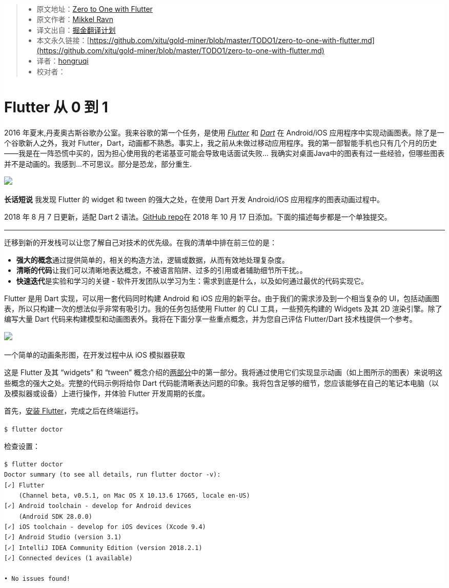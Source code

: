 > * 原文地址：[Zero to One with Flutter](https://medium.com/flutter-io/zero-to-one-with-flutter-43b13fd7b354)
> * 原文作者：[Mikkel Ravn](https://medium.com/@mravn?source=post_header_lockup)
> * 译文出自：[掘金翻译计划](https://github.com/xitu/gold-miner)
> * 本文永久链接：[https://github.com/xitu/gold-miner/blob/master/TODO1/zero-to-one-with-flutter.md](https://github.com/xitu/gold-miner/blob/master/TODO1/zero-to-one-with-flutter.md)
> * 译者：[hongruqi](https://github.com/hongruqi)
> * 校对者：

# Flutter 从 0 到 1 

2016 年夏末,丹麦奥古斯谷歌办公室。我来谷歌的第一个任务，是使用 [_Flutter_](https://flutter.io) 和 [_Dart_](https://www.dartlang.org) 在 Android/iOS 应用程序中实现动画图表。除了是一个谷歌新人之外，我对 Flutter，Dart，动画都不熟悉。事实上，我之前从未做过移动应用程序。我的第一部智能手机也只有几个月的历史——我是在一阵恐慌中买的，因为担心使用我的老诺基亚可能会导致电话面试失败...
我确实对桌面Java中的图表有过一些经验，但哪些图表并不是动画的。我感到...不可思议。部分是恐龙，部分重生.

![](https://cdn-images-1.medium.com/max/800/1*2t8GffL0BcNoGLU-IgHT9w.jpeg)

**长话短说** 我发现 Flutter 的 widget 和 tween 的强大之处，在使用 Dart 开发 Android/iOS 应用程序的图表动画过程中。

2018 年 8 月 7 日更新，适配 Dart 2 语法。[GitHub repo](https://github.com/mravn/charts)在 2018 年 10 月 17 日添加。下面的描述每步都是一个单独提交。

* * *

迁移到新的开发栈可以让您了解自己对技术的优先级。在我的清单中排在前三位的是：

* **强大的概念**通过提供简单的，相关的构造方法，逻辑或数据，从而有效地处理复杂度。
* **清晰的代码**让我们可以清晰地表达概念，不被语言陷阱、过多的引用或者辅助细节所干扰。。
* **快速迭代**是实验和学习的关键 - 软件开发团队以学习为生：需求到底是什么，以及如何通过最优的代码实现它。


Flutter 是用 Dart 实现，可以用一套代码同时构建 Android 和 iOS 应用的新平台。由于我们的需求涉及到一个相当复杂的 UI，包括动画图表，所以只构建一次的想法似乎非常有吸引力。我的任务包括使用 Flutter 的 CLI 工具，一些预先构建的 Widgets 及其 2D 渲染引擎。除了编写大量 Dart 代码来构建模型和动画图表外。我将在下面分享一些重点概念，并为您自己评估 Flutter/Dart 技术栈提供一个参考。

![](https://cdn-images-1.medium.com/max/800/1*OKV3RzTg89W3VxXnpAH3Eg.gif)

一个简单的动画条形图，在开发过程中从 iOS 模拟器获取

这是 Flutter 及其 “widgets” 和 “tween” 概念介绍的[两部分](https://medium.com/dartlang/zero-to-one-with-flutter-part-two-5aa2f06655cb)中的第一部分。我将通过使用它们实现显示动画（如上图所示的图表）来说明这些概念的强大之处。完整的代码示例将给你 Dart 代码能清晰表达问题的印象。我将包含足够的细节，您应该能够在自己的笔记本电脑（以及模拟器或设备）上进行操作，并体验 Flutter 开发周期的长度。

首先，[安装 Flutter](https://flutter.io/setup)，完成之后在终端运行。

```
$ flutter doctor
```

检查设置：

```
$ flutter doctor
Doctor summary (to see all details, run flutter doctor -v):
[✓] Flutter
    (Channel beta, v0.5.1, on Mac OS X 10.13.6 17G65, locale en-US)
[✓] Android toolchain - develop for Android devices
    (Android SDK 28.0.0)
[✓] iOS toolchain - develop for iOS devices (Xcode 9.4)
[✓] Android Studio (version 3.1)
[✓] IntelliJ IDEA Community Edition (version 2018.2.1)
[✓] Connected devices (1 available)

• No issues found!
```

